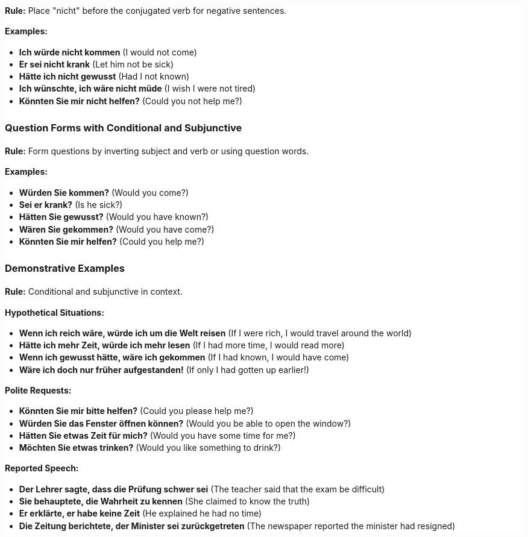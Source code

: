 **Rule:** Place "nicht" before the conjugated verb for negative sentences.

**Examples:**
- **Ich würde nicht kommen** (I would not come)
- **Er sei nicht krank** (Let him not be sick)
- **Hätte ich nicht gewusst** (Had I not known)
- **Ich wünschte, ich wäre nicht müde** (I wish I were not tired)
- **Könnten Sie mir nicht helfen?** (Could you not help me?)

### Question Forms with Conditional and Subjunctive

**Rule:** Form questions by inverting subject and verb or using question words.

**Examples:**
- **Würden Sie kommen?** (Would you come?)
- **Sei er krank?** (Is he sick?)
- **Hätten Sie gewusst?** (Would you have known?)
- **Wären Sie gekommen?** (Would you have come?)
- **Könnten Sie mir helfen?** (Could you help me?)

### Demonstrative Examples

**Rule:** Conditional and subjunctive in context.

**Hypothetical Situations:**
- **Wenn ich reich wäre, würde ich um die Welt reisen**
  (If I were rich, I would travel around the world)
- **Hätte ich mehr Zeit, würde ich mehr lesen**
  (If I had more time, I would read more)
- **Wenn ich gewusst hätte, wäre ich gekommen**
  (If I had known, I would have come)
- **Wäre ich doch nur früher aufgestanden!**
  (If only I had gotten up earlier!)

**Polite Requests:**
- **Könnten Sie mir bitte helfen?**
  (Could you please help me?)
- **Würden Sie das Fenster öffnen können?**
  (Would you be able to open the window?)
- **Hätten Sie etwas Zeit für mich?**
  (Would you have some time for me?)
- **Möchten Sie etwas trinken?**
  (Would you like something to drink?)

**Reported Speech:**
- **Der Lehrer sagte, dass die Prüfung schwer sei**
  (The teacher said that the exam be difficult)
- **Sie behauptete, die Wahrheit zu kennen**
  (She claimed to know the truth)
- **Er erklärte, er habe keine Zeit**
  (He explained he had no time)
- **Die Zeitung berichtete, der Minister sei zurückgetreten**
  (The newspaper reported the minister had resigned)
